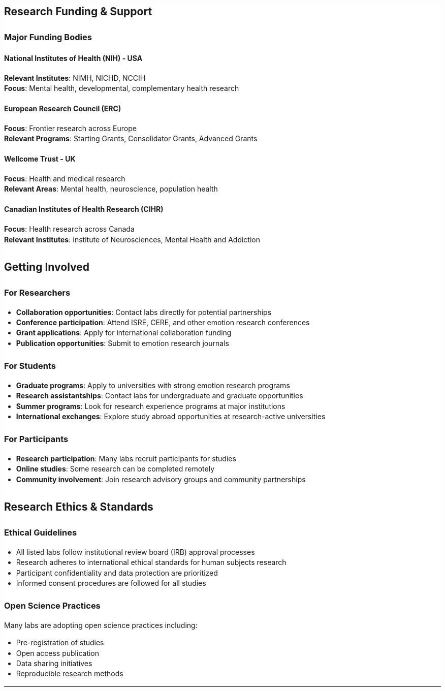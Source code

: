 ## Research Funding & Support

### Major Funding Bodies

#### National Institutes of Health (NIH) - USA
**Relevant Institutes**: NIMH, NICHD, NCCIH  
**Focus**: Mental health, developmental, complementary health research  

#### European Research Council (ERC)
**Focus**: Frontier research across Europe  
**Relevant Programs**: Starting Grants, Consolidator Grants, Advanced Grants

#### Wellcome Trust - UK
**Focus**: Health and medical research  
**Relevant Areas**: Mental health, neuroscience, population health

#### Canadian Institutes of Health Research (CIHR)
**Focus**: Health research across Canada  
**Relevant Institutes**: Institute of Neurosciences, Mental Health and Addiction

## Getting Involved

### For Researchers
- **Collaboration opportunities**: Contact labs directly for potential partnerships
- **Conference participation**: Attend ISRE, CERE, and other emotion research conferences
- **Grant applications**: Apply for international collaboration funding
- **Publication opportunities**: Submit to emotion research journals

### For Students
- **Graduate programs**: Apply to universities with strong emotion research programs
- **Research assistantships**: Contact labs for undergraduate and graduate opportunities
- **Summer programs**: Look for research experience programs at major institutions
- **International exchanges**: Explore study abroad opportunities at research-active universities

### For Participants
- **Research participation**: Many labs recruit participants for studies
- **Online studies**: Some research can be completed remotely
- **Community involvement**: Join research advisory groups and community partnerships

## Research Ethics & Standards

### Ethical Guidelines
- All listed labs follow institutional review board (IRB) approval processes
- Research adheres to international ethical standards for human subjects research
- Participant confidentiality and data protection are prioritized
- Informed consent procedures are followed for all studies

### Open Science Practices
Many labs are adopting open science practices including:
- Pre-registration of studies
- Open access publication
- Data sharing initiatives
- Reproducible research methods

---